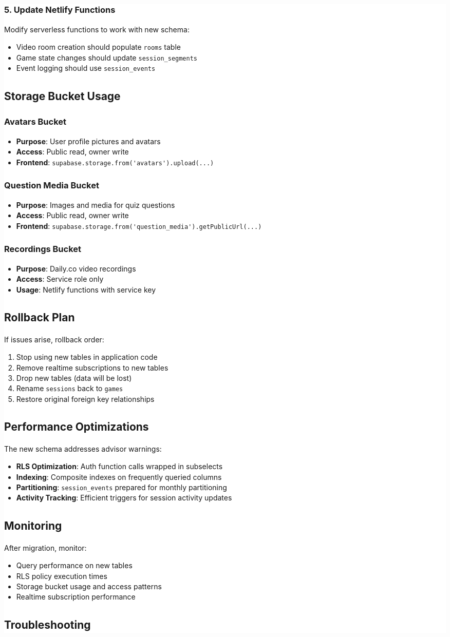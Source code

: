 ### 5. Update Netlify Functions
Modify serverless functions to work with new schema:
- Video room creation should populate `rooms` table
- Game state changes should update `session_segments`
- Event logging should use `session_events`

## Storage Bucket Usage

### Avatars Bucket
- **Purpose**: User profile pictures and avatars
- **Access**: Public read, owner write
- **Frontend**: `supabase.storage.from('avatars').upload(...)`

### Question Media Bucket
- **Purpose**: Images and media for quiz questions
- **Access**: Public read, owner write
- **Frontend**: `supabase.storage.from('question_media').getPublicUrl(...)`

### Recordings Bucket
- **Purpose**: Daily.co video recordings
- **Access**: Service role only
- **Usage**: Netlify functions with service key

## Rollback Plan

If issues arise, rollback order:
1. Stop using new tables in application code
2. Remove realtime subscriptions to new tables
3. Drop new tables (data will be lost)
4. Rename `sessions` back to `games`
5. Restore original foreign key relationships

## Performance Optimizations

The new schema addresses advisor warnings:
- **RLS Optimization**: Auth function calls wrapped in subselects
- **Indexing**: Composite indexes on frequently queried columns
- **Partitioning**: `session_events` prepared for monthly partitioning
- **Activity Tracking**: Efficient triggers for session activity updates

## Monitoring

After migration, monitor:
- Query performance on new tables
- RLS policy execution times
- Storage bucket usage and access patterns
- Realtime subscription performance

## Troubleshooting
